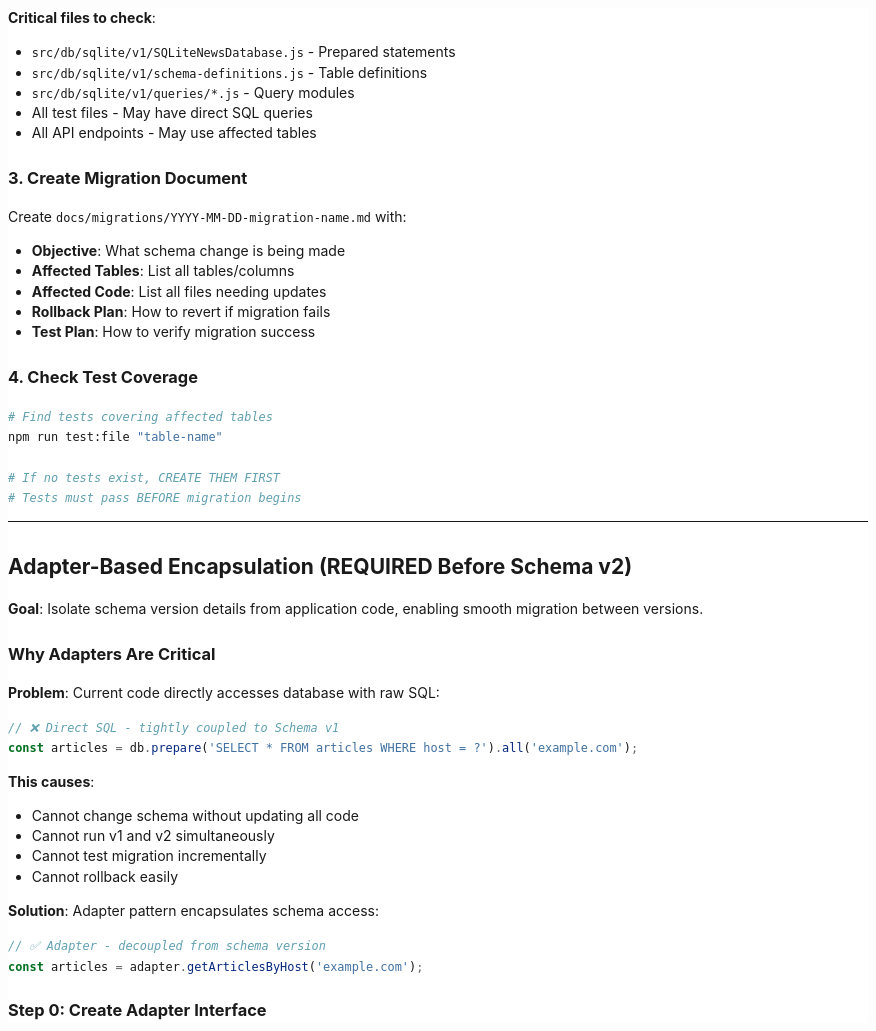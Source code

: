 **Critical files to check**:
- `src/db/sqlite/v1/SQLiteNewsDatabase.js` - Prepared statements
- `src/db/sqlite/v1/schema-definitions.js` - Table definitions
- `src/db/sqlite/v1/queries/*.js` - Query modules
- All test files - May have direct SQL queries
- All API endpoints - May use affected tables

### 3. Create Migration Document

Create `docs/migrations/YYYY-MM-DD-migration-name.md` with:
- **Objective**: What schema change is being made
- **Affected Tables**: List all tables/columns
- **Affected Code**: List all files needing updates
- **Rollback Plan**: How to revert if migration fails
- **Test Plan**: How to verify migration success

### 4. Check Test Coverage

```bash
# Find tests covering affected tables
npm run test:file "table-name"

# If no tests exist, CREATE THEM FIRST
# Tests must pass BEFORE migration begins
```

---

## Adapter-Based Encapsulation (REQUIRED Before Schema v2)

**Goal**: Isolate schema version details from application code, enabling smooth migration between versions.

### Why Adapters Are Critical

**Problem**: Current code directly accesses database with raw SQL:
```javascript
// ❌ Direct SQL - tightly coupled to Schema v1
const articles = db.prepare('SELECT * FROM articles WHERE host = ?').all('example.com');
```

**This causes**:
- Cannot change schema without updating all code
- Cannot run v1 and v2 simultaneously
- Cannot test migration incrementally
- Cannot rollback easily

**Solution**: Adapter pattern encapsulates schema access:
```javascript
// ✅ Adapter - decoupled from schema version
const articles = adapter.getArticlesByHost('example.com');
```

### Step 0: Create Adapter Interface
